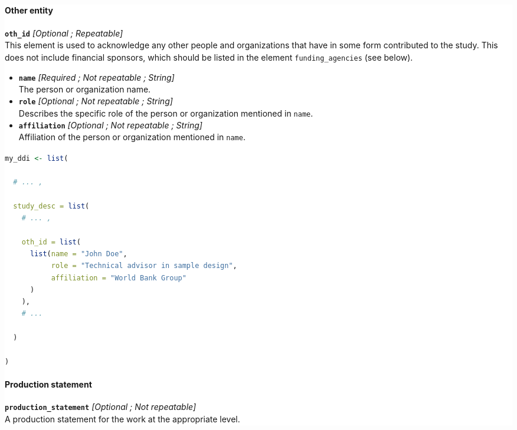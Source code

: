  
 
 
 

#### Other entity

**`oth_id`** *[Optional ; Repeatable]*  <br>
This element is used to acknowledge any other people and organizations that have in some form contributed to the study. This does not include financial sponsors, which should be listed in the element `funding_agencies` (see below).

- **`name`** *[Required ; Not repeatable ; String]*  <br>
The person or organization name.
- **`role`** *[Optional ; Not repeatable ; String]* <br>
Describes the specific role of the person or organization mentioned in `name`.
- **`affiliation`** *[Optional ; Not repeatable ; String]* <br>
Affiliation of the person or organization mentioned in `name`.


```r
my_ddi <- list(
  
  # ... ,
  
  study_desc = list(
    # ... ,
    
    oth_id = list(
      list(name = "John Doe", 
           role = "Technical advisor in sample design", 
           affiliation = "World Bank Group"
      )
    ),
    # ...
  
  )
  
)  
```


 
 
 
 
 
 
 
 

#### Production statement

**`production_statement`** *[Optional ; Not repeatable]* <br>
A production statement for the work at the appropriate level. 
